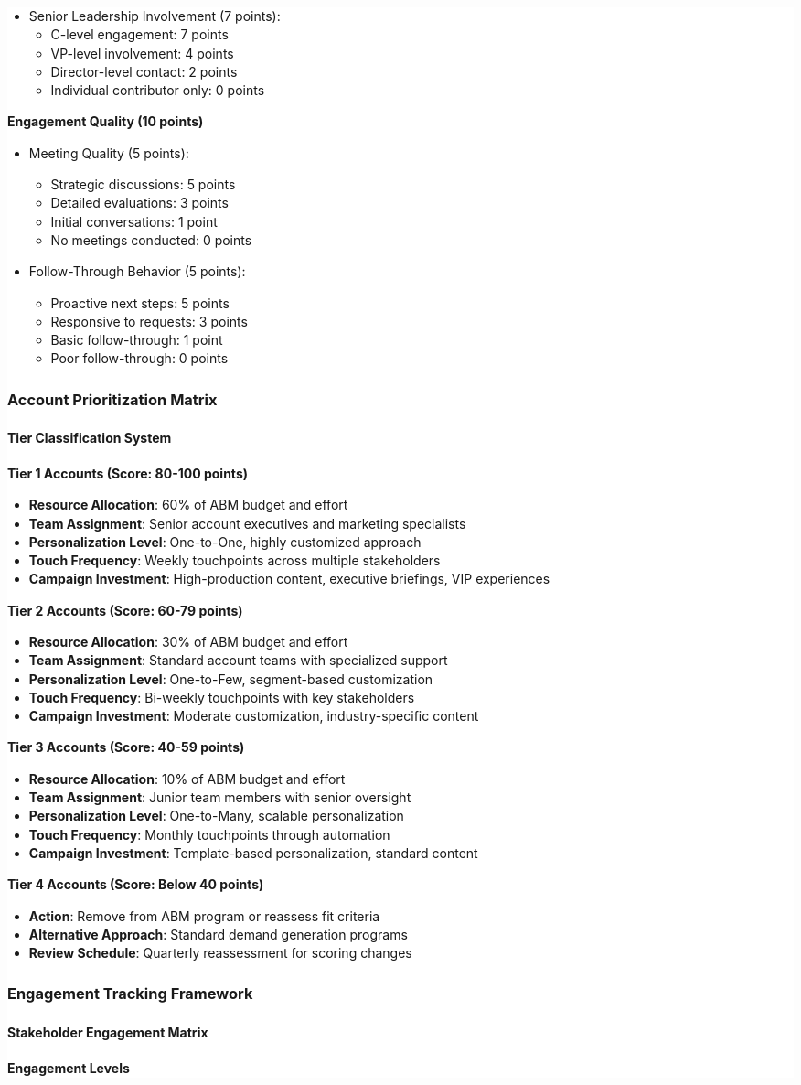 - Senior Leadership Involvement (7 points):
  - C-level engagement: 7 points
  - VP-level involvement: 4 points
  - Director-level contact: 2 points
  - Individual contributor only: 0 points

**Engagement Quality (10 points)**
- Meeting Quality (5 points):
  - Strategic discussions: 5 points
  - Detailed evaluations: 3 points
  - Initial conversations: 1 point
  - No meetings conducted: 0 points

- Follow-Through Behavior (5 points):
  - Proactive next steps: 5 points
  - Responsive to requests: 3 points
  - Basic follow-through: 1 point
  - Poor follow-through: 0 points

### Account Prioritization Matrix

#### Tier Classification System

**Tier 1 Accounts (Score: 80-100 points)**
- **Resource Allocation**: 60% of ABM budget and effort
- **Team Assignment**: Senior account executives and marketing specialists
- **Personalization Level**: One-to-One, highly customized approach
- **Touch Frequency**: Weekly touchpoints across multiple stakeholders
- **Campaign Investment**: High-production content, executive briefings, VIP experiences

**Tier 2 Accounts (Score: 60-79 points)**
- **Resource Allocation**: 30% of ABM budget and effort
- **Team Assignment**: Standard account teams with specialized support
- **Personalization Level**: One-to-Few, segment-based customization
- **Touch Frequency**: Bi-weekly touchpoints with key stakeholders
- **Campaign Investment**: Moderate customization, industry-specific content

**Tier 3 Accounts (Score: 40-59 points)**
- **Resource Allocation**: 10% of ABM budget and effort
- **Team Assignment**: Junior team members with senior oversight
- **Personalization Level**: One-to-Many, scalable personalization
- **Touch Frequency**: Monthly touchpoints through automation
- **Campaign Investment**: Template-based personalization, standard content

**Tier 4 Accounts (Score: Below 40 points)**
- **Action**: Remove from ABM program or reassess fit criteria
- **Alternative Approach**: Standard demand generation programs
- **Review Schedule**: Quarterly reassessment for scoring changes

### Engagement Tracking Framework

#### Stakeholder Engagement Matrix

**Engagement Levels**
